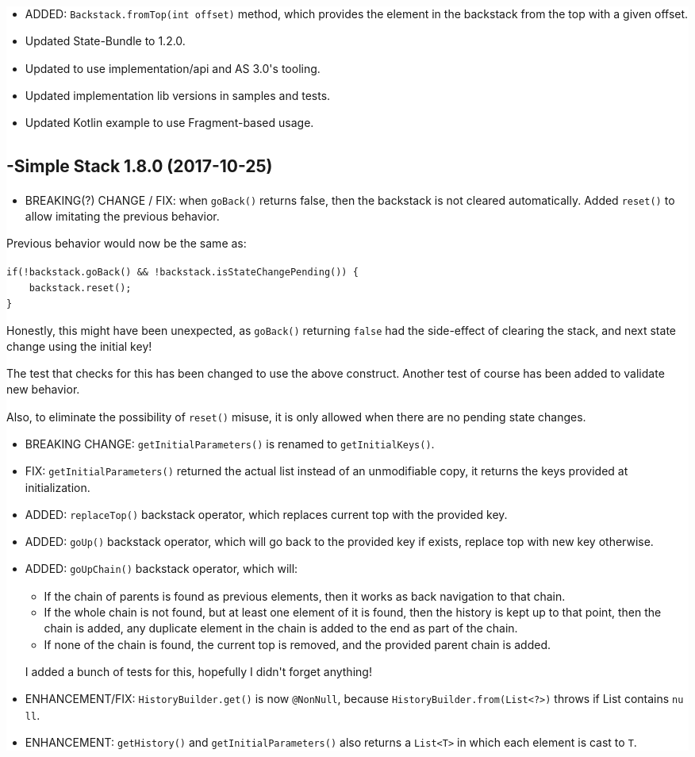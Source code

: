- ADDED: `Backstack.fromTop(int offset)` method, which provides the element in the backstack from the top with a given offset. 

- Updated State-Bundle to 1.2.0.

- Updated to use implementation/api and AS 3.0's tooling.

- Updated implementation lib versions in samples and tests.

- Updated Kotlin example to use Fragment-based usage.

-Simple Stack 1.8.0 (2017-10-25) 
--------------------------------

- BREAKING(?) CHANGE / FIX: when `goBack()` returns false, then the backstack is not cleared automatically. Added `reset()` to allow imitating the previous behavior. 

Previous behavior would now be the same as:

    if(!backstack.goBack() && !backstack.isStateChangePending()) {
        backstack.reset();
    }
    
Honestly, this might have been unexpected, as `goBack()` returning `false` had the side-effect of clearing the stack, and next state change using the initial key!

The test that checks for this has been changed to use the above construct. Another test of course has been added to validate new behavior.

Also, to eliminate the possibility of `reset()` misuse, it is only allowed when there are no pending state changes.

- BREAKING CHANGE: `getInitialParameters()` is renamed to `getInitialKeys()`. 

- FIX: `getInitialParameters()` returned the actual list instead of an unmodifiable copy, it returns the keys provided at initialization.

- ADDED: `replaceTop()` backstack operator, which replaces current top with the provided key.

- ADDED: `goUp()` backstack operator, which will go back to the provided key if exists, replace top with new key otherwise.

- ADDED: `goUpChain()` backstack operator, which will:

  - If the chain of parents is found as previous elements, then it works as back navigation to that chain.
  - If the whole chain is not found, but at least one element of it is found, then the history is kept up to that point, then the chain is added, any duplicate element in the chain is added to the end as part of the chain.
  - If none of the chain is found, the current top is removed, and the provided parent chain is added.
  
  I added a bunch of tests for this, hopefully I didn't forget anything!

- ENHANCEMENT/FIX: `HistoryBuilder.get()` is now `@NonNull`, because `HistoryBuilder.from(List<?>)` throws if List contains `null`.

- ENHANCEMENT: `getHistory()` and `getInitialParameters()`  also returns a `List<T>` in which each element is cast to `T`. 
